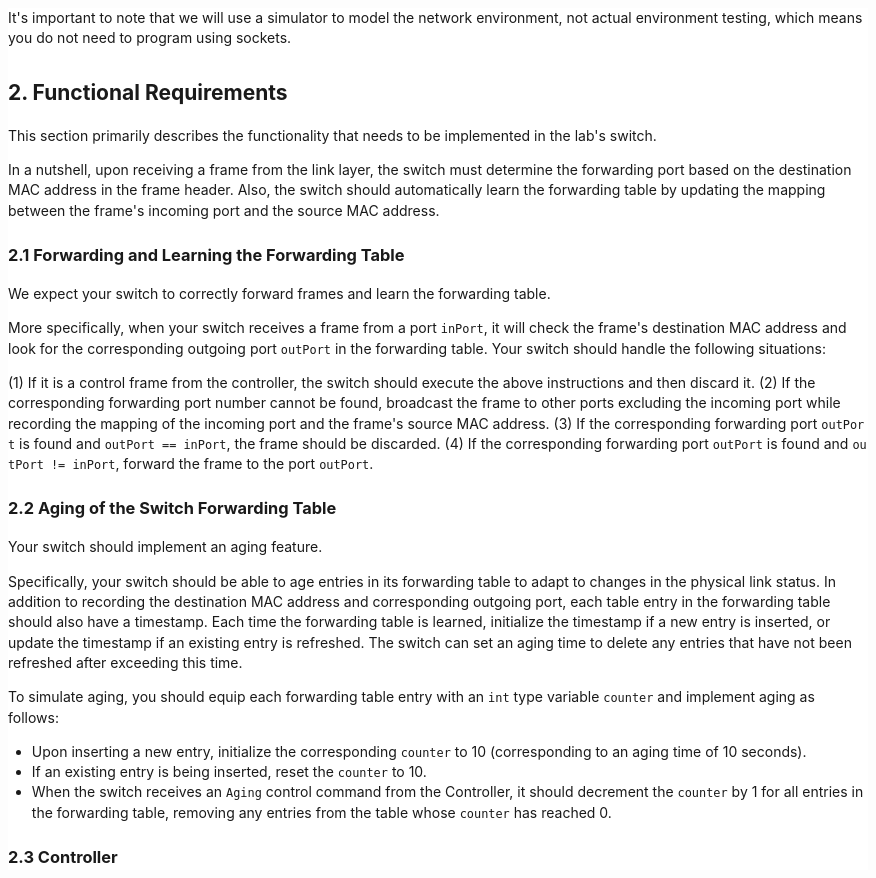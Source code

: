 It's important to note that we will use a simulator to model the network environment, not actual environment testing, which means you do not need to program using sockets.

## 2. Functional Requirements

This section primarily describes the functionality that needs to be implemented in the lab's switch.

In a nutshell, upon receiving a frame from the link layer, the switch must determine the forwarding port based on the destination MAC address in the frame header. Also, the switch should automatically learn the forwarding table by updating the mapping between the frame's incoming port and the source MAC address.

### 2.1 Forwarding and Learning the Forwarding Table

We expect your switch to correctly forward frames and learn the forwarding table.

More specifically, when your switch receives a frame from a port `inPort`, it will check the frame's destination MAC address and look for the corresponding outgoing port `outPort` in the forwarding table. Your switch should handle the following situations:

(1) If it is a control frame from the controller, the switch should execute the above instructions and then discard it.
(2) If the corresponding forwarding port number cannot be found, broadcast the frame to other ports excluding the incoming port while recording the mapping of the incoming port and the frame's source MAC address.
(3) If the corresponding forwarding port `outPort` is found and `outPort == inPort`, the frame should be discarded.
(4) If the corresponding forwarding port `outPort` is found and `outPort != inPort`, forward the frame to the port `outPort`.

### 2.2 Aging of the Switch Forwarding Table

Your switch should implement an aging feature.

Specifically, your switch should be able to age entries in its forwarding table to adapt to changes in the physical link status. In addition to recording the destination MAC address and corresponding outgoing port, each table entry in the forwarding table should also have a timestamp. Each time the forwarding table is learned, initialize the timestamp if a new entry is inserted, or update the timestamp if an existing entry is refreshed. The switch can set an aging time to delete any entries that have not been refreshed after exceeding this time.

To simulate aging, you should equip each forwarding table entry with an `int` type variable `counter` and implement aging as follows:

- Upon inserting a new entry, initialize the corresponding `counter` to 10 (corresponding to an aging time of 10 seconds).
- If an existing entry is being inserted, reset the `counter` to 10.
- When the switch receives an `Aging` control command from the Controller, it should decrement the `counter` by 1 for all entries in the forwarding table, removing any entries from the table whose `counter` has reached 0.


### 2.3 Controller
